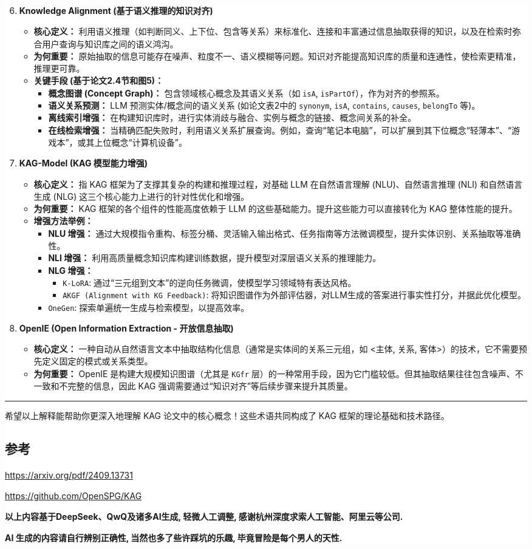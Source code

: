 6.  **Knowledge Alignment (基于语义推理的知识对齐)**

      * **核心定义：** 利用语义推理（如判断同义、上下位、包含等关系）来标准化、连接和丰富通过信息抽取获得的知识，以及在检索时弥合用户查询与知识库之间的语义鸿沟。
      * **为何重要：** 原始抽取的信息可能存在噪声、粒度不一、语义模糊等问题。知识对齐能提高知识库的质量和连通性，使检索更精准，推理更可靠。
      * **关键手段 (基于论文2.4节和图5)：**
          * **概念图谱 (Concept Graph)：** 包含领域核心概念及其语义关系（如 `isA`, `isPartOf`），作为对齐的参照系。
          * **语义关系预测：** LLM 预测实体/概念间的语义关系 (如论文表2中的 `synonym`, `isA`, `contains`, `causes`, `belongTo` 等)。
          * **离线索引增强：** 在构建知识库时，进行实体消歧与融合、实例与概念的链接、概念间关系的补全。
          * **在线检索增强：** 当精确匹配失败时，利用语义关系扩展查询。例如，查询“笔记本电脑”，可以扩展到其下位概念“轻薄本”、“游戏本”，或其上位概念“计算机设备”。

7.  **KAG-Model (KAG 模型能力增强)**

      * **核心定义：** 指 KAG 框架为了支撑其复杂的构建和推理过程，对基础 LLM 在自然语言理解 (NLU)、自然语言推理 (NLI) 和自然语言生成 (NLG) 这三个核心能力上进行的针对性优化和增强。
      * **为何重要：** KAG 框架的各个组件的性能高度依赖于 LLM 的这些基础能力。提升这些能力可以直接转化为 KAG 整体性能的提升。
      * **增强方法举例：**
          * **NLU 增强：** 通过大规模指令重构、标签分桶、灵活输入输出格式、任务指南等方法微调模型，提升实体识别、关系抽取等准确性。
          * **NLI 增强：** 利用高质量概念知识库构建训练数据，提升模型对深层语义关系的推理能力。
          * **NLG 增强：**
              * `K-LoRA`: 通过“三元组到文本”的逆向任务微调，使模型学习领域特有表达风格。
              * `AKGF (Alignment with KG Feedback)`: 将知识图谱作为外部评估器，对LLM生成的答案进行事实性打分，并据此优化模型。
          * `OneGen`: 探索单遍统一生成与检索模型，以提高效率。

8.  **OpenIE (Open Information Extraction - 开放信息抽取)**

      * **核心定义：** 一种自动从自然语言文本中抽取结构化信息（通常是实体间的关系三元组，如 \<主体, 关系, 客体\>）的技术，它不需要预先定义固定的模式或关系类型。
      * **为何重要：** OpenIE 是构建大规模知识图谱（尤其是 `KGfr` 层）的一种常用手段，因为它门槛较低。但其抽取结果往往包含噪声、不一致和不完整的信息，因此 KAG 强调需要通过“知识对齐”等后续步骤来提升其质量。

-----

希望以上解释能帮助你更深入地理解 KAG 论文中的核心概念！这些术语共同构成了 KAG 框架的理论基础和技术路径。
  
## 参考  
  
https://arxiv.org/pdf/2409.13731   
  
https://github.com/OpenSPG/KAG  
  
  
<b> 以上内容基于DeepSeek、QwQ及诸多AI生成, 轻微人工调整, 感谢杭州深度求索人工智能、阿里云等公司. </b>  
  
<b> AI 生成的内容请自行辨别正确性, 当然也多了些许踩坑的乐趣, 毕竟冒险是每个男人的天性.  </b>  
  
  

